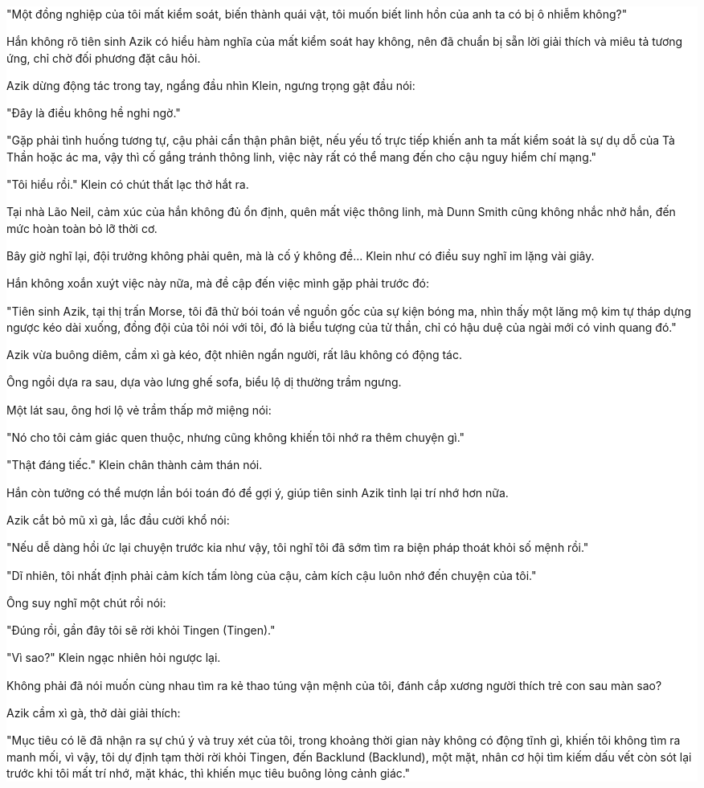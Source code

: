 "Một đồng nghiệp của tôi mất kiểm soát, biến thành quái vật, tôi muốn biết linh hồn của anh ta có bị ô nhiễm không?"

Hắn không rõ tiên sinh Azik có hiểu hàm nghĩa của mất kiểm soát hay không, nên đã chuẩn bị sẵn lời giải thích và miêu tả tương ứng, chỉ chờ đối phương đặt câu hỏi.

Azik dừng động tác trong tay, ngẩng đầu nhìn Klein, ngưng trọng gật đầu nói:

"Đây là điều không hề nghi ngờ."

"Gặp phải tình huống tương tự, cậu phải cẩn thận phân biệt, nếu yếu tố trực tiếp khiến anh ta mất kiểm soát là sự dụ dỗ của Tà Thần hoặc ác ma, vậy thì cố gắng tránh thông linh, việc này rất có thể mang đến cho cậu nguy hiểm chí mạng."

"Tôi hiểu rồi." Klein có chút thất lạc thở hắt ra.

Tại nhà Lão Neil, cảm xúc của hắn không đủ ổn định, quên mất việc thông linh, mà Dunn Smith cũng không nhắc nhở hắn, đến mức hoàn toàn bỏ lỡ thời cơ.

Bây giờ nghĩ lại, đội trưởng không phải quên, mà là cố ý không đề... Klein như có điều suy nghĩ im lặng vài giây.

Hắn không xoắn xuýt việc này nữa, mà đề cập đến việc mình gặp phải trước đó:

"Tiên sinh Azik, tại thị trấn Morse, tôi đã thử bói toán về nguồn gốc của sự kiện bóng ma, nhìn thấy một lăng mộ kim tự tháp dựng ngược kéo dài xuống, đồng đội của tôi nói với tôi, đó là biểu tượng của tử thần, chỉ có hậu duệ của ngài mới có vinh quang đó."

Azik vừa buông diêm, cầm xì gà kéo, đột nhiên ngẩn người, rất lâu không có động tác.

Ông ngồi dựa ra sau, dựa vào lưng ghế sofa, biểu lộ dị thường trầm ngưng.

Một lát sau, ông hơi lộ vẻ trầm thấp mở miệng nói:

"Nó cho tôi cảm giác quen thuộc, nhưng cũng không khiến tôi nhớ ra thêm chuyện gì."

"Thật đáng tiếc." Klein chân thành cảm thán nói.

Hắn còn tưởng có thể mượn lần bói toán đó để gợi ý, giúp tiên sinh Azik tỉnh lại trí nhớ hơn nữa.

Azik cắt bỏ mũ xì gà, lắc đầu cười khổ nói:

"Nếu dễ dàng hồi ức lại chuyện trước kia như vậy, tôi nghĩ tôi đã sớm tìm ra biện pháp thoát khỏi số mệnh rồi."

"Dĩ nhiên, tôi nhất định phải cảm kích tấm lòng của cậu, cảm kích cậu luôn nhớ đến chuyện của tôi."

Ông suy nghĩ một chút rồi nói:

"Đúng rồi, gần đây tôi sẽ rời khỏi Tingen (Tingen)."

"Vì sao?" Klein ngạc nhiên hỏi ngược lại.

Không phải đã nói muốn cùng nhau tìm ra kẻ thao túng vận mệnh của tôi, đánh cắp xương người thích trẻ con sau màn sao?

Azik cầm xì gà, thở dài giải thích:

"Mục tiêu có lẽ đã nhận ra sự chú ý và truy xét của tôi, trong khoảng thời gian này không có động tĩnh gì, khiến tôi không tìm ra manh mối, vì vậy, tôi dự định tạm thời rời khỏi Tingen, đến Backlund (Backlund), một mặt, nhân cơ hội tìm kiếm dấu vết còn sót lại trước khi tôi mất trí nhớ, mặt khác, thì khiến mục tiêu buông lỏng cảnh giác."
